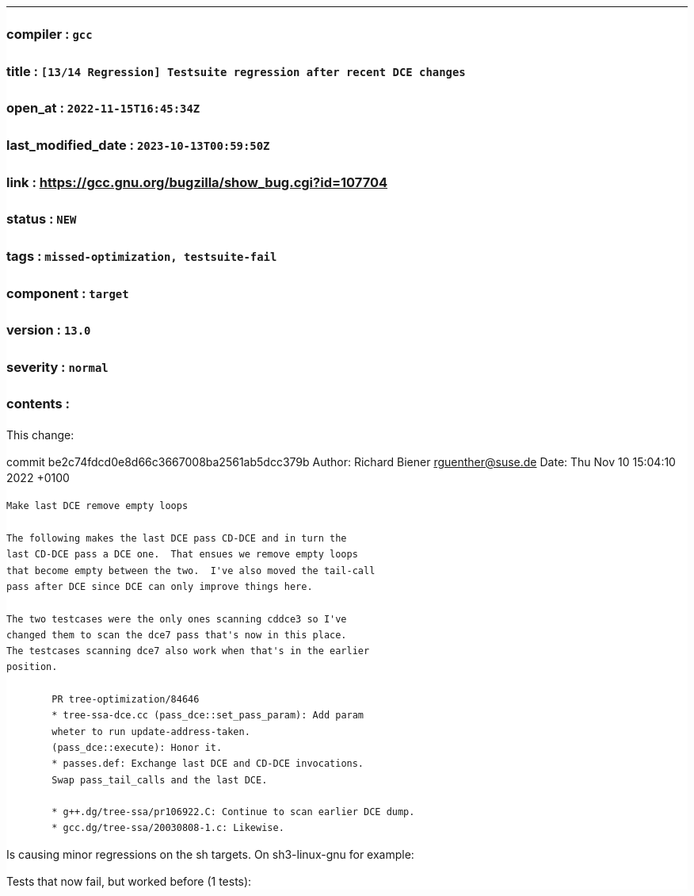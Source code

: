
---


### compiler : `gcc`
### title : `[13/14 Regression] Testsuite regression after recent DCE changes`
### open_at : `2022-11-15T16:45:34Z`
### last_modified_date : `2023-10-13T00:59:50Z`
### link : https://gcc.gnu.org/bugzilla/show_bug.cgi?id=107704
### status : `NEW`
### tags : `missed-optimization, testsuite-fail`
### component : `target`
### version : `13.0`
### severity : `normal`
### contents :
This change:

commit be2c74fdcd0e8d66c3667008ba2561ab5dcc379b
Author: Richard Biener <rguenther@suse.de>
Date:   Thu Nov 10 15:04:10 2022 +0100

    Make last DCE remove empty loops
    
    The following makes the last DCE pass CD-DCE and in turn the
    last CD-DCE pass a DCE one.  That ensues we remove empty loops
    that become empty between the two.  I've also moved the tail-call
    pass after DCE since DCE can only improve things here.
    
    The two testcases were the only ones scanning cddce3 so I've
    changed them to scan the dce7 pass that's now in this place.
    The testcases scanning dce7 also work when that's in the earlier
    position.
    
            PR tree-optimization/84646
            * tree-ssa-dce.cc (pass_dce::set_pass_param): Add param
            wheter to run update-address-taken.
            (pass_dce::execute): Honor it.
            * passes.def: Exchange last DCE and CD-DCE invocations.
            Swap pass_tail_calls and the last DCE.
    
            * g++.dg/tree-ssa/pr106922.C: Continue to scan earlier DCE dump.
            * gcc.dg/tree-ssa/20030808-1.c: Likewise.


Is causing minor regressions on the sh targets.  On sh3-linux-gnu for example:

Tests that now fail, but worked before (1 tests):
